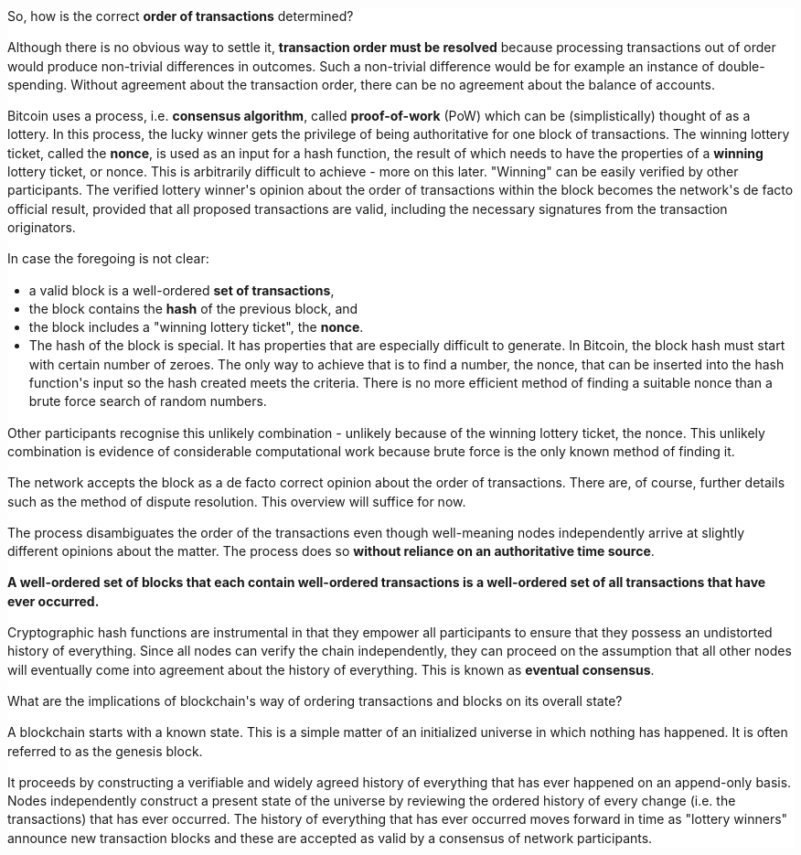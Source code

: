 So, how is the correct **order of transactions** determined?

Although there is no obvious way to settle it, **transaction order must be resolved** because processing transactions out of order would produce non-trivial differences in outcomes. Such a non-trivial difference would be for example an instance of double-spending. Without agreement about the transaction order, there can be no agreement about the balance of accounts.

Bitcoin uses a process, i.e. **consensus algorithm**, called **proof-of-work** (PoW) which can be (simplistically) thought of as a lottery. In this process, the lucky winner gets the privilege of being authoritative for one block of transactions. The winning lottery ticket, called the **nonce**, is used as an input for a hash function, the result of which needs to have the properties of a **winning** lottery ticket, or nonce. This is arbitrarily difficult to achieve - more on this later. "Winning" can be easily verified by other participants. The verified lottery winner's opinion about the order of transactions within the block becomes the network's de facto official result, provided that all proposed transactions are valid, including the necessary signatures from the transaction originators. 

In case the foregoing is not clear:

* a valid block is a well-ordered **set of transactions**, 
* the block contains the **hash** of the previous block, and
* the block includes a "winning lottery ticket", the **nonce**.
* The hash of the block is special. It has properties that are especially difficult to generate. In Bitcoin, the block hash must start with certain number of zeroes. The only way to achieve that is to find a number, the nonce, that can be inserted into the hash function's input so the hash created meets the criteria. There is no more efficient method of finding a suitable nonce than a brute force search of random numbers. 

Other participants recognise this unlikely combination - unlikely because of the winning lottery ticket, the nonce. This unlikely combination is evidence of considerable computational work because brute force is the only known method of finding it.

The network accepts the block as a de facto correct opinion about the order of transactions. There are, of course, further details such as the method of dispute resolution. This overview will suffice for now.

The process disambiguates the order of the transactions even though well-meaning nodes independently arrive at slightly different opinions about the matter. The process does so **without reliance on an authoritative time source**.

**A well-ordered set of blocks that each contain well-ordered transactions is a well-ordered set of all transactions that have ever occurred.**

Cryptographic hash functions are instrumental in that they empower all participants to ensure that they possess an undistorted history of everything. Since all nodes can verify the chain independently, they can proceed on the assumption that all other nodes will eventually come into agreement about the history of everything. This is known as **eventual consensus**.

What are the implications of blockchain's way of ordering transactions and blocks on its overall state?

A blockchain starts with a known state. This is a simple matter of an initialized universe in which nothing has happened. It is often referred to as the genesis block.

It proceeds by constructing a verifiable and widely agreed history of everything that has ever happened on an append-only basis. Nodes independently construct a present state of the universe by reviewing the ordered history of every change (i.e. the transactions) that has ever occurred. The history of everything that has ever occurred moves forward in time as "lottery winners" announce new transaction blocks and these are accepted as valid by a consensus of network participants.
